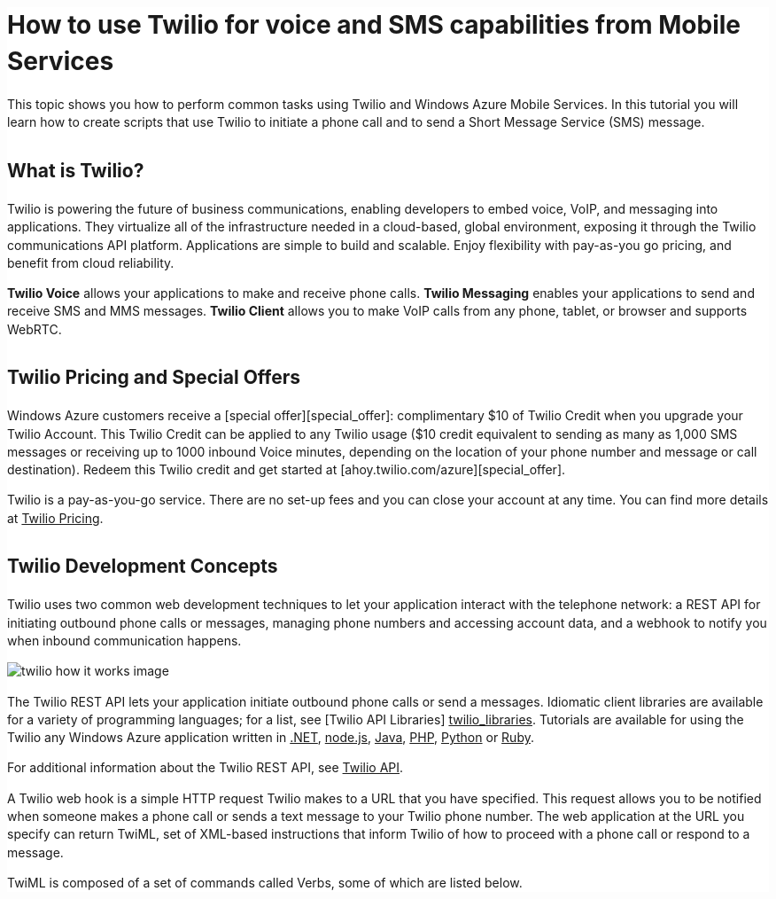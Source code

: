 <properties linkid="develop-mobile-tutorials-twilio-for-voice-and-sms" pageTitle="Use Twilio for Voice and SMS Capabilities | Mobile Dev Center" metaKeywords="" description="Learn how to perform common tasks using the Twilio API with Windows Azure Mobile Services." metaCanonical="" services="" documentationCenter="Mobile" title="How to use Twilio for voice and SMS capabilities from Mobile Services" authors=""  solutions="" writer="twilio" manager="" editor=""  />


<h1>How to use Twilio for voice and SMS capabilities from Mobile Services</h1>

This topic shows you how to perform common tasks using Twilio and Windows Azure Mobile Services. In this tutorial you will learn how to create scripts that use Twilio to initiate a phone call and to send a Short Message Service (SMS) message. 

<h2><a id="WhatIs"></a>What is Twilio?</h2>
Twilio is powering the future of business communications, enabling developers to embed voice, VoIP, and messaging into applications. They virtualize all of the infrastructure needed in a cloud-based, global environment, exposing it through the Twilio communications API platform. Applications are simple to build and scalable. Enjoy flexibility with pay-as-you go pricing, and benefit from cloud reliability.

**Twilio Voice** allows your applications to make and receive phone calls. **Twilio Messaging** enables your applications to send and receive SMS and MMS messages. **Twilio Client** allows you to make VoIP calls from any phone, tablet, or browser and supports WebRTC.

<h2><a id="Pricing"></a>Twilio Pricing and Special Offers</h2>
Windows Azure customers receive a [special offer][special_offer]: complimentary $10 of Twilio Credit when you upgrade your Twilio Account. This Twilio Credit can be applied to any Twilio usage ($10 credit equivalent to sending as many as 1,000 SMS messages or receiving up to 1000 inbound Voice minutes, depending on the location of your phone number and message or call destination). Redeem this Twilio credit and get started at [ahoy.twilio.com/azure][special_offer].

Twilio is a pay-as-you-go service. There are no set-up fees and you can close your account at any time. You can find more details at [Twilio Pricing][twilio_pricing].  

<h2><a id="Concepts"></a>Twilio Development Concepts</h2>
Twilio uses two common web development techniques to let your application interact with the telephone network: a REST API for initiating outbound phone calls or messages, managing phone numbers and accessing account data, and a webhook to notify you when inbound communication happens.

![twilio how it works image]()

The Twilio REST API lets your application initiate outbound phone calls or send a messages.  Idiomatic client libraries are available for a variety of programming languages; for a list, see [Twilio API Libraries] [twilio_libraries].  Tutorials are available for using the Twilio any Windows Azure application written in [.NET][azure_twilio_howto_dotnet], [node.js][azure_twilio_howto_node], [Java][azure_twilio_howto_java], [PHP][azure_twilio_howto_php], [Python][azure_twilio_howto_python] or [Ruby][azure_twilio_howto_ruby].

For additional information about the Twilio REST API, see [Twilio API][twilio_api].

A Twilio web hook is a simple HTTP request Twilio makes to a URL that you have specified.  This request allows you to be notified when someone makes a phone call or sends a text message to your Twilio phone number.  The web application at the URL you specify can return TwiML, set of XML-based instructions that inform Twilio of how to proceed with a phone call or respond to a message.  

TwiML is composed of a set of commands called Verbs, some of which are listed below.  


[twilio_rest_making_calls]: http://www.twilio.com/docs/api/rest/making-calls
[twilio_pricing]: http://www.twilio.com/pricing
[special_offer]: http://ahoy.twilio.com/azure
[twilio_libraries]: https://www.twilio.com/docs/libraries
[twiml]: http://www.twilio.com/docs/api/twiml
[twilio_api]: http://www.twilio.com/api
[try_twilio]: https://www.twilio.com/try-twilio
[twilio_account]:  https://www.twilio.com/user/account
[verify_phone]: https://www.twilio.com/user/account/phone-numbers/verified#
[azure_twilio_howto_dotnet]: /en-us/develop/net/how-to-guides/twilio-voice-and-sms-service/
[azure_twilio_howto_java]: /en-us/develop/java/how-to-guides/twilio-voice-and-sms-service/
[azure_twilio_howto_node]: /en-us/develop/nodejs/how-to-guides/twilio-voice-and-sms-service/
[azure_twilio_howto_ruby]: /en-us/develop/ruby/how-to-guides/twilio-voice-and-sms-service/
[azure_twilio_howto_python]: /en-us/develop/python/how-to-guides/twilio-voice-and-sms-service/
[azure_twilio_howto_php]: /en-us/develop/php/how-to-guides/twilio-voice-and-sms-service/
